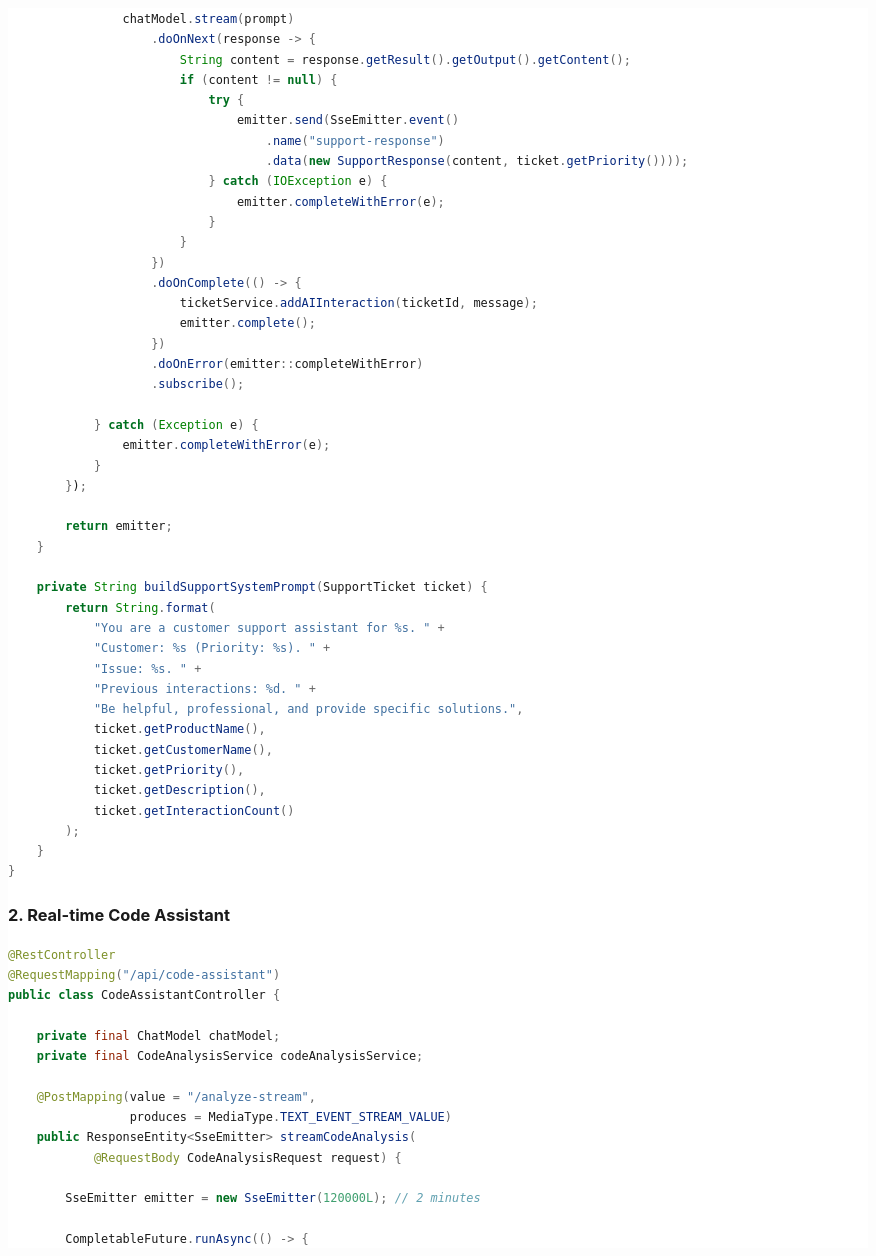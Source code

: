 ```java
                chatModel.stream(prompt)
                    .doOnNext(response -> {
                        String content = response.getResult().getOutput().getContent();
                        if (content != null) {
                            try {
                                emitter.send(SseEmitter.event()
                                    .name("support-response")
                                    .data(new SupportResponse(content, ticket.getPriority())));
                            } catch (IOException e) {
                                emitter.completeWithError(e);
                            }
                        }
                    })
                    .doOnComplete(() -> {
                        ticketService.addAIInteraction(ticketId, message);
                        emitter.complete();
                    })
                    .doOnError(emitter::completeWithError)
                    .subscribe();
                    
            } catch (Exception e) {
                emitter.completeWithError(e);
            }
        });
        
        return emitter;
    }
    
    private String buildSupportSystemPrompt(SupportTicket ticket) {
        return String.format(
            "You are a customer support assistant for %s. " +
            "Customer: %s (Priority: %s). " +
            "Issue: %s. " +
            "Previous interactions: %d. " +
            "Be helpful, professional, and provide specific solutions.",
            ticket.getProductName(),
            ticket.getCustomerName(),
            ticket.getPriority(),
            ticket.getDescription(),
            ticket.getInteractionCount()
        );
    }
}
```

### 2. Real-time Code Assistant

```java
@RestController
@RequestMapping("/api/code-assistant")
public class CodeAssistantController {
    
    private final ChatModel chatModel;
    private final CodeAnalysisService codeAnalysisService;
    
    @PostMapping(value = "/analyze-stream", 
                 produces = MediaType.TEXT_EVENT_STREAM_VALUE)
    public ResponseEntity<SseEmitter> streamCodeAnalysis(
            @RequestBody CodeAnalysisRequest request) {
        
        SseEmitter emitter = new SseEmitter(120000L); // 2 minutes
        
        CompletableFuture.runAsync(() -> {
```